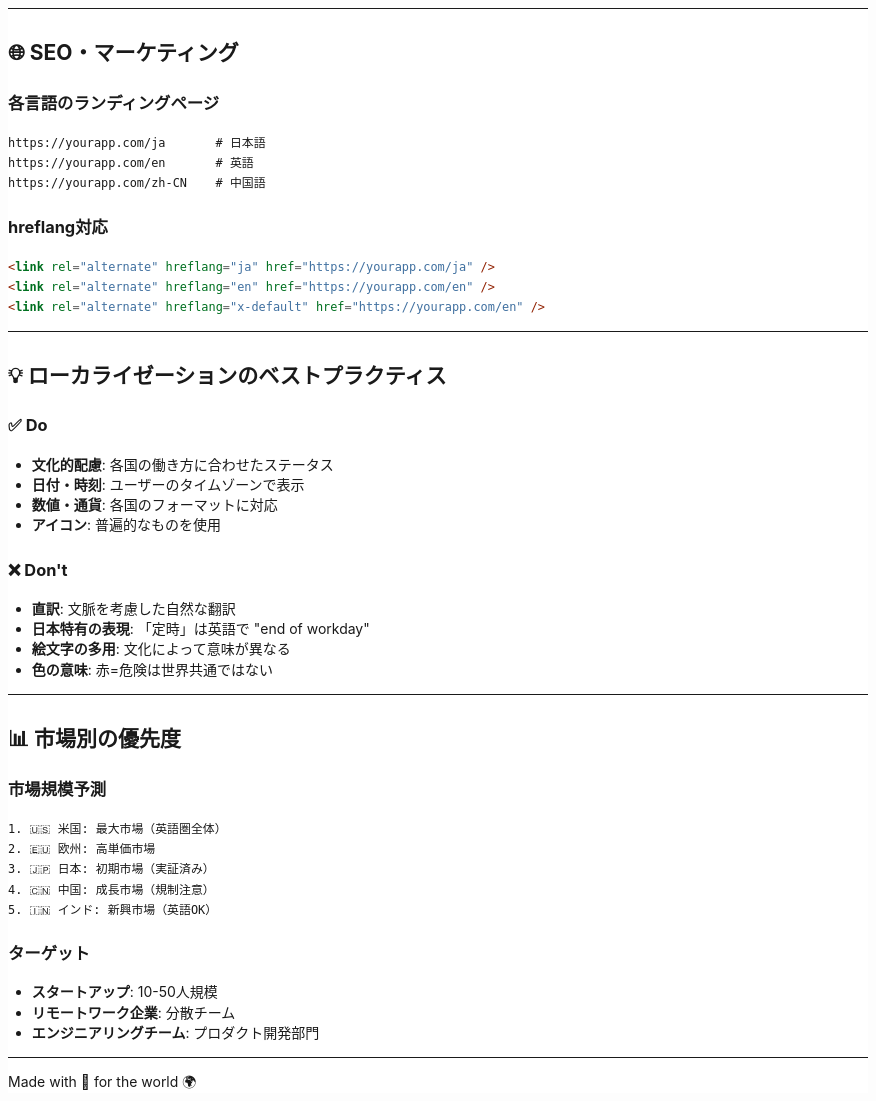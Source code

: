 
---

## 🌐 SEO・マーケティング

### 各言語のランディングページ
```
https://yourapp.com/ja       # 日本語
https://yourapp.com/en       # 英語
https://yourapp.com/zh-CN    # 中国語
```

### hreflang対応
```html
<link rel="alternate" hreflang="ja" href="https://yourapp.com/ja" />
<link rel="alternate" hreflang="en" href="https://yourapp.com/en" />
<link rel="alternate" hreflang="x-default" href="https://yourapp.com/en" />
```

---

## 💡 ローカライゼーションのベストプラクティス

### ✅ Do
- **文化的配慮**: 各国の働き方に合わせたステータス
- **日付・時刻**: ユーザーのタイムゾーンで表示
- **数値・通貨**: 各国のフォーマットに対応
- **アイコン**: 普遍的なものを使用

### ❌ Don't
- **直訳**: 文脈を考慮した自然な翻訳
- **日本特有の表現**: 「定時」は英語で "end of workday"
- **絵文字の多用**: 文化によって意味が異なる
- **色の意味**: 赤=危険は世界共通ではない

---

## 📊 市場別の優先度

### 市場規模予測
```
1. 🇺🇸 米国: 最大市場（英語圏全体）
2. 🇪🇺 欧州: 高単価市場
3. 🇯🇵 日本: 初期市場（実証済み）
4. 🇨🇳 中国: 成長市場（規制注意）
5. 🇮🇳 インド: 新興市場（英語OK）
```

### ターゲット
- **スタートアップ**: 10-50人規模
- **リモートワーク企業**: 分散チーム
- **エンジニアリングチーム**: プロダクト開発部門

---

Made with 🦑 for the world 🌍

